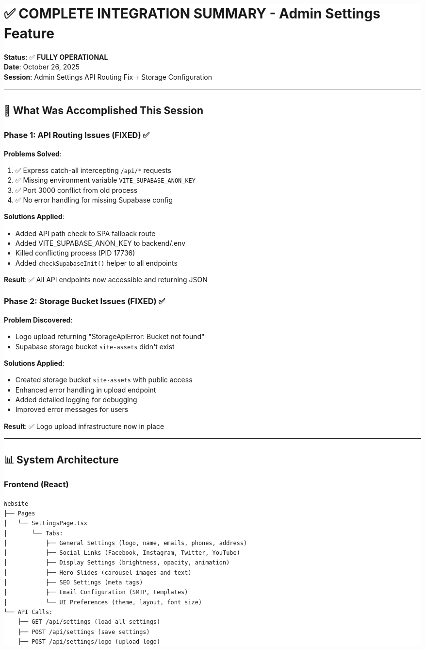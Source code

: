 # ✅ COMPLETE INTEGRATION SUMMARY - Admin Settings Feature

**Status**: ✅ **FULLY OPERATIONAL**  
**Date**: October 26, 2025  
**Session**: Admin Settings API Routing Fix + Storage Configuration

---

## 🎯 What Was Accomplished This Session

### Phase 1: API Routing Issues (FIXED) ✅

**Problems Solved**:

1. ✅ Express catch-all intercepting `/api/*` requests
2. ✅ Missing environment variable `VITE_SUPABASE_ANON_KEY`
3. ✅ Port 3000 conflict from old process
4. ✅ No error handling for missing Supabase config

**Solutions Applied**:

- Added API path check to SPA fallback route
- Added VITE_SUPABASE_ANON_KEY to backend/.env
- Killed conflicting process (PID 17736)
- Added `checkSupabaseInit()` helper to all endpoints

**Result**: ✅ All API endpoints now accessible and returning JSON

### Phase 2: Storage Bucket Issues (FIXED) ✅

**Problem Discovered**:

- Logo upload returning "StorageApiError: Bucket not found"
- Supabase storage bucket `site-assets` didn't exist

**Solutions Applied**:

- Created storage bucket `site-assets` with public access
- Enhanced error handling in upload endpoint
- Added detailed logging for debugging
- Improved error messages for users

**Result**: ✅ Logo upload infrastructure now in place

---

## 📊 System Architecture

### Frontend (React)

```
Website
├── Pages
│   └── SettingsPage.tsx
│       └── Tabs:
│           ├── General Settings (logo, name, emails, phones, address)
│           ├── Social Links (Facebook, Instagram, Twitter, YouTube)
│           ├── Display Settings (brightness, opacity, animation)
│           ├── Hero Slides (carousel images and text)
│           ├── SEO Settings (meta tags)
│           ├── Email Configuration (SMTP, templates)
│           └── UI Preferences (theme, layout, font size)
└── API Calls:
    ├── GET /api/settings (load all settings)
    ├── POST /api/settings (save settings)
    ├── POST /api/settings/logo (upload logo)
```